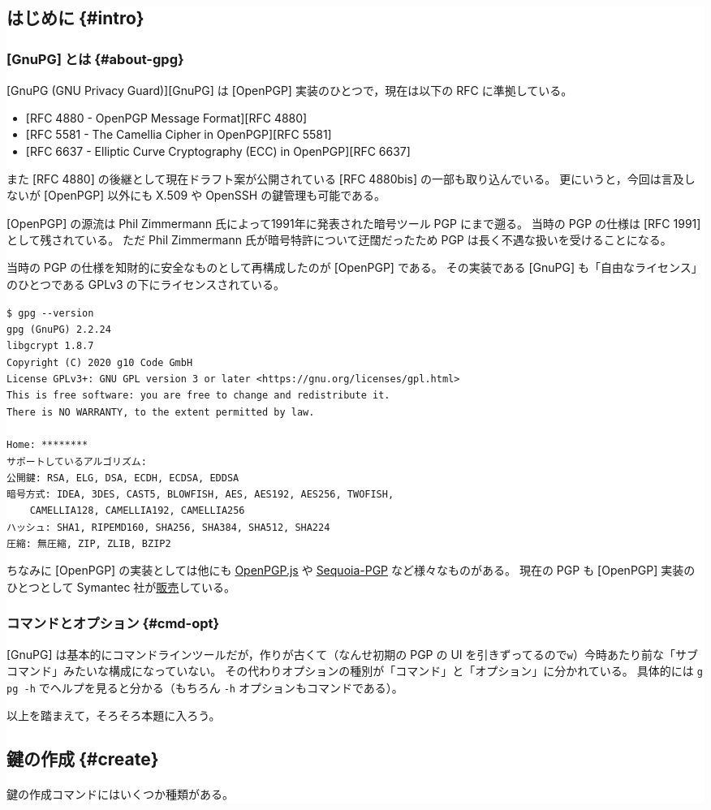 ## はじめに {#intro}

### [GnuPG] とは {#about-gpg}

[GnuPG (GNU Privacy Guard)][GnuPG] は [OpenPGP] 実装のひとつで，現在は以下の RFC に準拠している。

- [RFC 4880 - OpenPGP Message Format][RFC 4880]
- [RFC 5581 - The Camellia Cipher in OpenPGP][RFC 5581]
- [RFC 6637 - Elliptic Curve Cryptography (ECC) in OpenPGP][RFC 6637]

また [RFC 4880] の後継として現在ドラフト案が公開されている [RFC 4880bis] の一部も取り込んでいる。
更にいうと，今回は言及しないが [OpenPGP] 以外にも X.509 や OpenSSH の鍵管理も可能である。

[OpenPGP] の源流は Phil Zimmermann 氏によって1991年に発表された暗号ツール PGP にまで遡る。
当時の PGP の仕様は [RFC 1991] として残されている。
ただ Phil Zimmermann 氏が暗号特許について迂闊だったため PGP は長く不遇な扱いを受けることになる。

当時の PGP の仕様を知財的に安全なものとして再構成したのが [OpenPGP] である。
その実装である [GnuPG] も「自由なライセンス」のひとつである GPLv3 の下にライセンスされている。

```text
$ gpg --version
gpg (GnuPG) 2.2.24
libgcrypt 1.8.7
Copyright (C) 2020 g10 Code GmbH
License GPLv3+: GNU GPL version 3 or later <https://gnu.org/licenses/gpl.html>
This is free software: you are free to change and redistribute it.
There is NO WARRANTY, to the extent permitted by law.

Home: ********
サポートしているアルゴリズム:
公開鍵: RSA, ELG, DSA, ECDH, ECDSA, EDDSA
暗号方式: IDEA, 3DES, CAST5, BLOWFISH, AES, AES192, AES256, TWOFISH,
    CAMELLIA128, CAMELLIA192, CAMELLIA256
ハッシュ: SHA1, RIPEMD160, SHA256, SHA384, SHA512, SHA224
圧縮: 無圧縮, ZIP, ZLIB, BZIP2
```

ちなみに [OpenPGP] の実装としては他にも [OpenPGP.js](http://openpgpjs.org/ "OpenPGP.js | OpenPGP JavaScript Implementation") や [Sequoia-PGP](https://sequoia-pgp.org/) など様々なものがある。
現在の PGP も [OpenPGP] 実装のひとつとして Symantec 社が[販売](https://www.symantec.com/products/encryption)している。

### コマンドとオプション {#cmd-opt}

[GnuPG] は基本的にコマンドラインツールだが，作りが古くて（なんせ初期の PGP の UI を引きずってるので`w`）今時あたり前な「サブコマンド」みたいな構成になっていない。
その代わりオプションの種別が「コマンド」と「オプション」に分かれている。
具体的には `gpg -h` でヘルプを見ると分かる（もちろん `-h` オプションもコマンドである）。

以上を踏まえて，そろそろ本題に入ろう。

## 鍵の作成 {#create}

鍵の作成コマンドにはいくつか種類がある。


[^km0]: 第三者による野良署名が推奨されない理由については拙文「[OpenPGP 公開鍵サーバにおける公開鍵の汚染問題]({{< ref "/remark/2019/07/openpgp-certificate-flooding.md" >}})」を参照のこと。
[^km1]: 詳しくは拙文「[OpenPGP 鍵管理に関する考察]({{< relref "./openpgp-key-management.md" >}})」を参照のこと。
[^dr1]: `default-recipient-self` の指定は自身の鍵で復号できるよう設定するためのものである。相手の公開鍵のみで暗号化してしまうと，暗号化した本人が復号できないことになってしまうため。
[OpenPGP]: http://tools.ietf.org/html/rfc4880 "RFC 4880 - OpenPGP Message Format"
[RFC 4880]: https://tools.ietf.org/html/rfc4880 "RFC 4880 - OpenPGP Message Format"
[RFC 4880bis]: https://datatracker.ietf.org/doc/draft-ietf-openpgp-rfc4880bis/ "draft-ietf-openpgp-rfc4880bis - OpenPGP Message Format"
[RFC 5581]: https://tools.ietf.org/html/rfc5581 "RFC 5581 - The Camellia Cipher in OpenPGP"
[RFC 6637]: https://tools.ietf.org/html/rfc6637 "RFC 6637 - Elliptic Curve Cryptography (ECC) in OpenPGP"
[RFC 1991]: https://tools.ietf.org/html/rfc1991 "RFC 1991 - PGP Message Exchange Formats"
[GnuPG]: https://gnupg.org/ "The GNU Privacy Guard"
[gpgpdump]: https://github.com/spiegel-im-spiegel/gpgpdump "spiegel-im-spiegel/gpgpdump: OpenPGP packet visualizer"